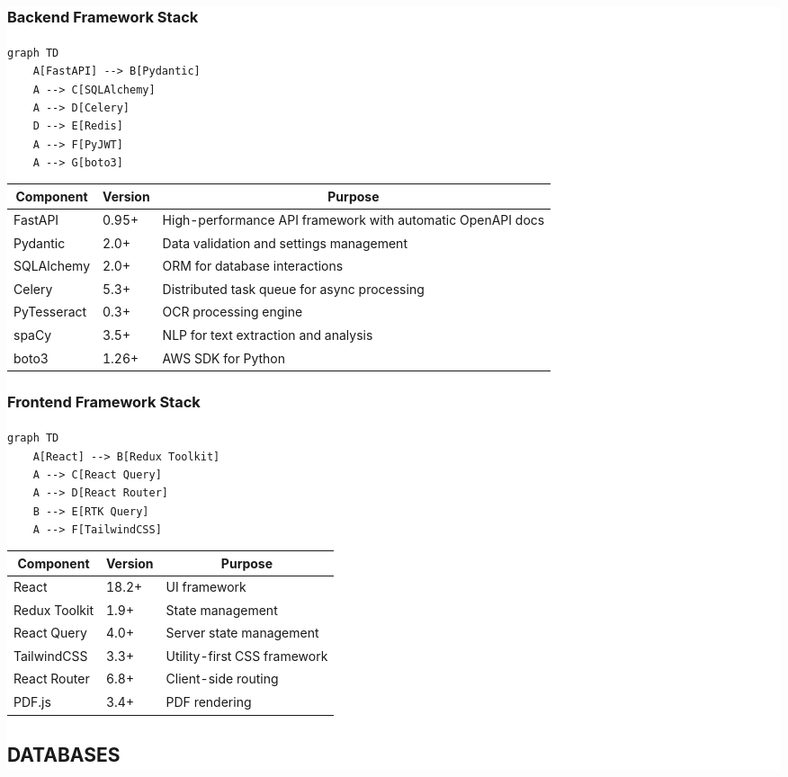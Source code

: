 ### Backend Framework Stack

```mermaid
graph TD
    A[FastAPI] --> B[Pydantic]
    A --> C[SQLAlchemy]
    A --> D[Celery]
    D --> E[Redis]
    A --> F[PyJWT]
    A --> G[boto3]
```

| Component | Version | Purpose |
|-----------|---------|----------|
| FastAPI | 0.95+ | High-performance API framework with automatic OpenAPI docs |
| Pydantic | 2.0+ | Data validation and settings management |
| SQLAlchemy | 2.0+ | ORM for database interactions |
| Celery | 5.3+ | Distributed task queue for async processing |
| PyTesseract | 0.3+ | OCR processing engine |
| spaCy | 3.5+ | NLP for text extraction and analysis |
| boto3 | 1.26+ | AWS SDK for Python |

### Frontend Framework Stack

```mermaid
graph TD
    A[React] --> B[Redux Toolkit]
    A --> C[React Query]
    A --> D[React Router]
    B --> E[RTK Query]
    A --> F[TailwindCSS]
```

| Component | Version | Purpose |
|-----------|---------|----------|
| React | 18.2+ | UI framework |
| Redux Toolkit | 1.9+ | State management |
| React Query | 4.0+ | Server state management |
| TailwindCSS | 3.3+ | Utility-first CSS framework |
| React Router | 6.8+ | Client-side routing |
| PDF.js | 3.4+ | PDF rendering |

## DATABASES
